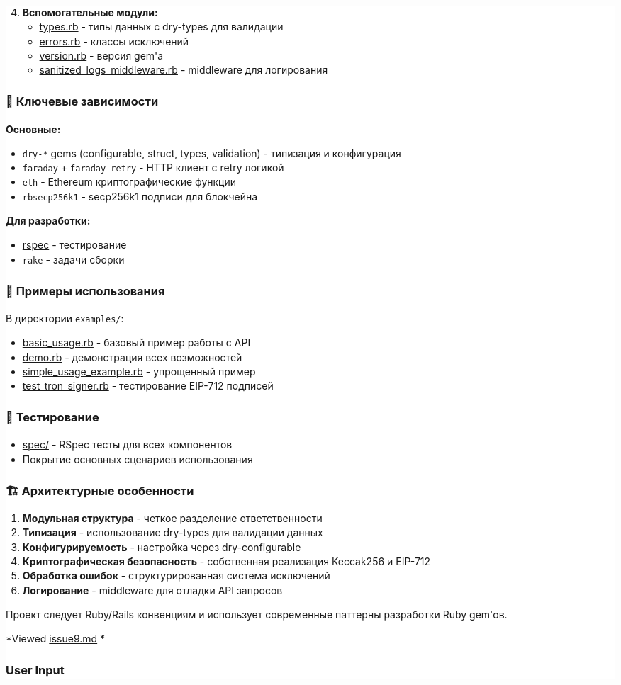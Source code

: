 4. **Вспомогательные модули:**
   - [types.rb](cci:7://file:///home/wsl-user/gasfree_sdk/lib/gasfree_sdk/types.rb:0:0-0:0) - типы данных с dry-types для валидации
   - [errors.rb](cci:7://file:///home/wsl-user/gasfree_sdk/lib/gasfree_sdk/errors.rb:0:0-0:0) - классы исключений
   - [version.rb](cci:7://file:///home/wsl-user/gasfree_sdk/lib/gasfree_sdk/version.rb:0:0-0:0) - версия gem'а
   - [sanitized_logs_middleware.rb](cci:7://file:///home/wsl-user/gasfree_sdk/lib/gasfree_sdk/sanitized_logs_middleware.rb:0:0-0:0) - middleware для логирования

### 🔧 **Ключевые зависимости**

**Основные:**
- `dry-*` gems (configurable, struct, types, validation) - типизация и конфигурация
- `faraday` + `faraday-retry` - HTTP клиент с retry логикой
- `eth` - Ethereum криптографические функции
- `rbsecp256k1` - secp256k1 подписи для блокчейна

**Для разработки:**
- [rspec](cci:7://file:///home/wsl-user/gasfree_sdk/.rspec:0:0-0:0) - тестирование
- `rake` - задачи сборки

### 📝 **Примеры использования**
В директории `examples/`:
- [basic_usage.rb](cci:7://file:///home/wsl-user/gasfree_sdk/examples/basic_usage.rb:0:0-0:0) - базовый пример работы с API
- [demo.rb](cci:7://file:///home/wsl-user/gasfree_sdk/examples/demo.rb:0:0-0:0) - демонстрация всех возможностей
- [simple_usage_example.rb](cci:7://file:///home/wsl-user/gasfree_sdk/examples/simple_usage_example.rb:0:0-0:0) - упрощенный пример
- [test_tron_signer.rb](cci:7://file:///home/wsl-user/gasfree_sdk/examples/test_tron_signer.rb:0:0-0:0) - тестирование EIP-712 подписей

### 🧪 **Тестирование**
- [spec/](cci:7://file:///home/wsl-user/gasfree_sdk/.rspec:0:0-0:0) - RSpec тесты для всех компонентов
- Покрытие основных сценариев использования

### 🏗️ **Архитектурные особенности**

1. **Модульная структура** - четкое разделение ответственности
2. **Типизация** - использование dry-types для валидации данных
3. **Конфигурируемость** - настройка через dry-configurable
4. **Криптографическая безопасность** - собственная реализация Keccak256 и EIP-712
5. **Обработка ошибок** - структурированная система исключений
6. **Логирование** - middleware для отладки API запросов

Проект следует Ruby/Rails конвенциям и использует современные паттерны разработки Ruby gem'ов.

*Viewed [issue9.md](file:///home/wsl-user/gasfree_sdk/issue9.md) *

### User Input
